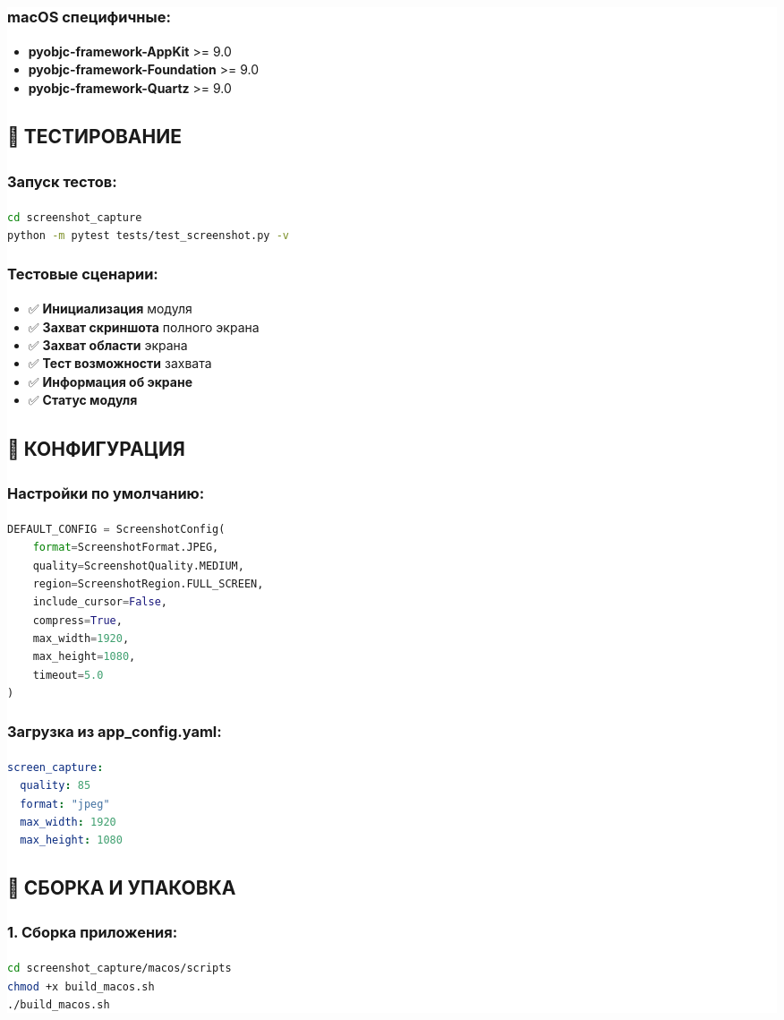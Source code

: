 ### macOS специфичные:
- **pyobjc-framework-AppKit** >= 9.0
- **pyobjc-framework-Foundation** >= 9.0
- **pyobjc-framework-Quartz** >= 9.0

## 🧪 **ТЕСТИРОВАНИЕ**

### Запуск тестов:
```bash
cd screenshot_capture
python -m pytest tests/test_screenshot.py -v
```

### Тестовые сценарии:
- ✅ **Инициализация** модуля
- ✅ **Захват скриншота** полного экрана
- ✅ **Захват области** экрана
- ✅ **Тест возможности** захвата
- ✅ **Информация об экране**
- ✅ **Статус модуля**

## 🔧 **КОНФИГУРАЦИЯ**

### Настройки по умолчанию:
```python
DEFAULT_CONFIG = ScreenshotConfig(
    format=ScreenshotFormat.JPEG,
    quality=ScreenshotQuality.MEDIUM,
    region=ScreenshotRegion.FULL_SCREEN,
    include_cursor=False,
    compress=True,
    max_width=1920,
    max_height=1080,
    timeout=5.0
)
```

### Загрузка из app_config.yaml:
```yaml
screen_capture:
  quality: 85
  format: "jpeg"
  max_width: 1920
  max_height: 1080
```

## 🚀 **СБОРКА И УПАКОВКА**

### 1. Сборка приложения:
```bash
cd screenshot_capture/macos/scripts
chmod +x build_macos.sh
./build_macos.sh
```
